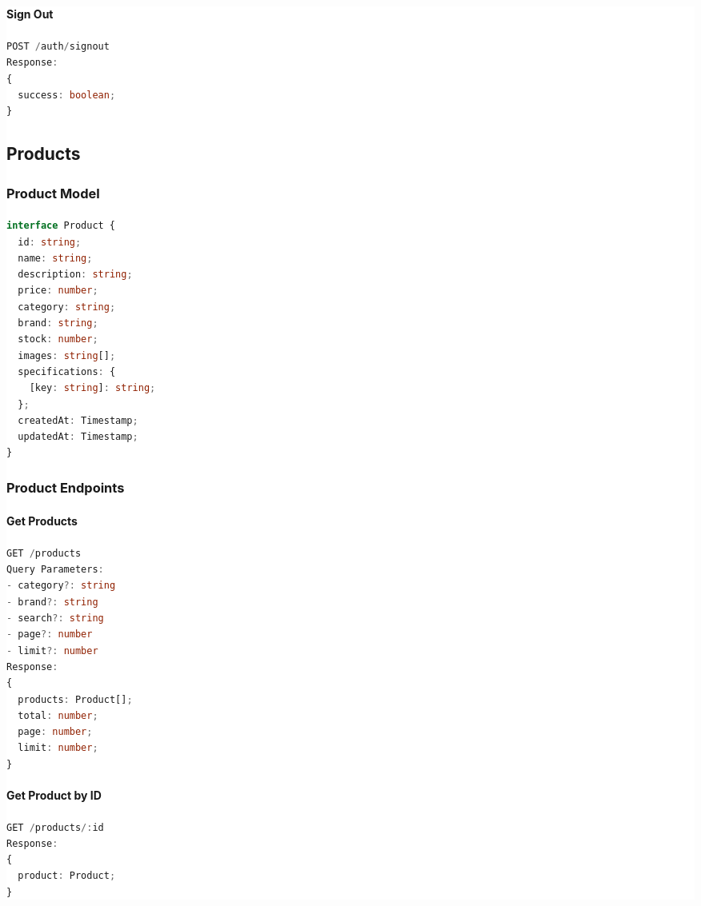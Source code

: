 #### Sign Out
```typescript
POST /auth/signout
Response:
{
  success: boolean;
}
```

## Products

### Product Model

```typescript
interface Product {
  id: string;
  name: string;
  description: string;
  price: number;
  category: string;
  brand: string;
  stock: number;
  images: string[];
  specifications: {
    [key: string]: string;
  };
  createdAt: Timestamp;
  updatedAt: Timestamp;
}
```

### Product Endpoints

#### Get Products
```typescript
GET /products
Query Parameters:
- category?: string
- brand?: string
- search?: string
- page?: number
- limit?: number
Response:
{
  products: Product[];
  total: number;
  page: number;
  limit: number;
}
```

#### Get Product by ID
```typescript
GET /products/:id
Response:
{
  product: Product;
}
```
